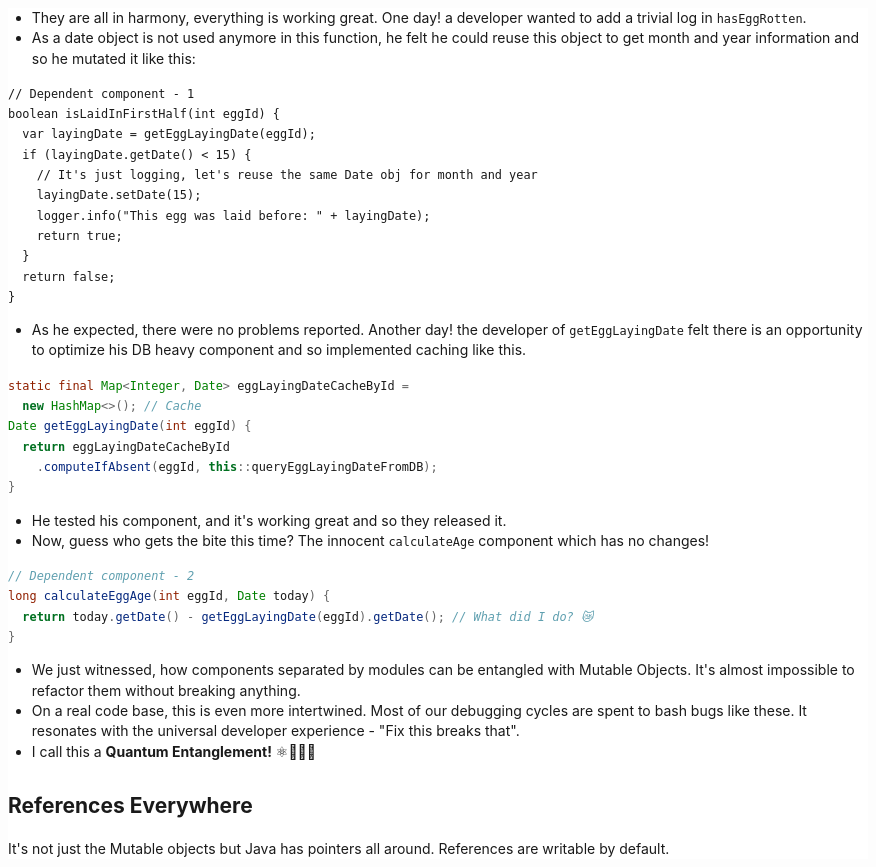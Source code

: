 - They are all in harmony, everything is working great. One day! a developer wanted to add a trivial log in `hasEggRotten`. 
- As a date object is not used anymore in this function, he felt he could reuse this object to get month and year information and so he mutated it like this:

```java{5-7}
// Dependent component - 1
boolean isLaidInFirstHalf(int eggId) {
  var layingDate = getEggLayingDate(eggId);
  if (layingDate.getDate() < 15) {
    // It's just logging, let's reuse the same Date obj for month and year
    layingDate.setDate(15);
    logger.info("This egg was laid before: " + layingDate);
    return true;
  }
  return false;
}
```

- As he expected, there were no problems reported. Another day! the developer of `getEggLayingDate` felt there is an opportunity to optimize his DB heavy component and so implemented caching like this.

```java
static final Map<Integer, Date> eggLayingDateCacheById =
  new HashMap<>(); // Cache
Date getEggLayingDate(int eggId) {
  return eggLayingDateCacheById
    .computeIfAbsent(eggId, this::queryEggLayingDateFromDB);
}
```

- He tested his component, and it's working great and so they released it.
- Now, guess who gets the bite this time? The innocent `calculateAge` component which has no changes!

```java
// Dependent component - 2
long calculateEggAge(int eggId, Date today) {
  return today.getDate() - getEggLayingDate(eggId).getDate(); // What did I do? 😿
}
```

- We just witnessed, how components separated by modules can be entangled with Mutable Objects. It's almost impossible to refactor them without breaking anything.
- On a real code base, this is even more intertwined.
  Most of our debugging cycles are spent to bash bugs like these. 
  It resonates with the universal developer experience - "Fix this breaks that".
- I call this a **Quantum Entanglement!** ⚛🧙🏼‍♀️

## References Everywhere

It's not just the Mutable objects but Java has pointers all around. References are writable by default.
